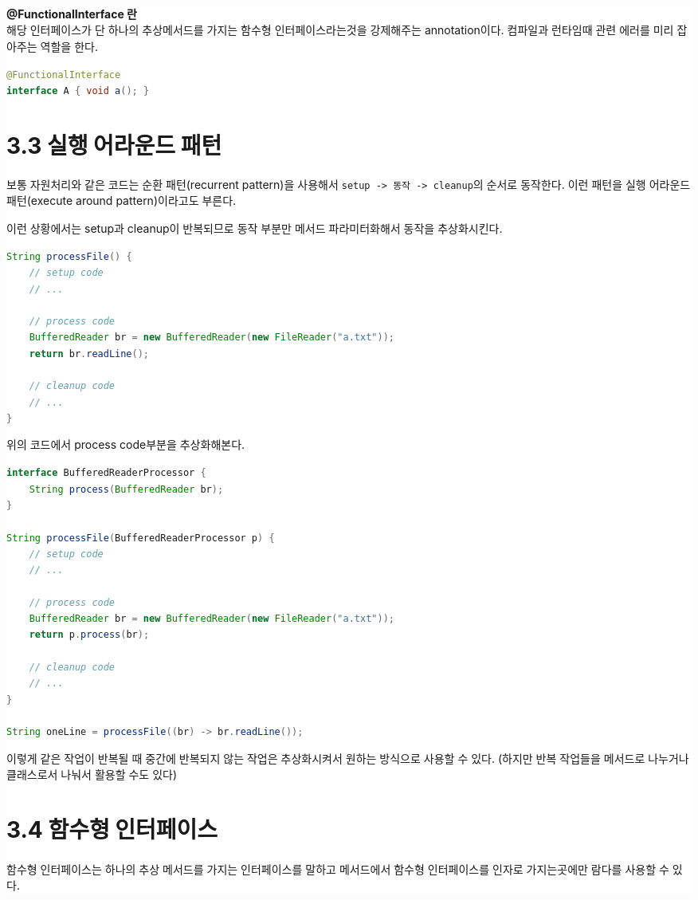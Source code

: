 **@FunctionalInterface 란**  
해당 인터페이스가 단 하나의 추상메서드를 가지는 함수형 인터페이스라는것을 강제해주는 annotation이다. 컴파일과 런타임때 관련 에러를 미리 잡아주는 역할을 한다.
```java
@FunctionalInterface
interface A { void a(); }
```

# 3.3 실행 어라운드 패턴
보통 자원처리와 같은 코드는 순환 패턴(recurrent pattern)을 사용해서 `setup -> 동작 -> cleanup`의 순서로 동작한다. 이런 패턴을 실행 어라운드 패턴(execute around pattern)이라고도 부른다.

이런 상황에서는 setup과 cleanup이 반복되므로 동작 부분만 메서드 파라미터화해서 동작을 추상화시킨다. 

```java
String processFile() {
    // setup code
    // ...

    // process code
    BufferedReader br = new BufferedReader(new FileReader("a.txt"));
    return br.readLine();

    // cleanup code
    // ...
}
```
위의 코드에서 process code부분을 추상화해본다.

```java
interface BufferedReaderProcessor {
    String process(BufferedReader br);
}

String processFile(BufferedReaderProcessor p) {
    // setup code
    // ...

    // process code
    BufferedReader br = new BufferedReader(new FileReader("a.txt"));
    return p.process(br);

    // cleanup code
    // ...
}

String oneLine = processFile((br) -> br.readLine());
```
이렇게 같은 작업이 반복될 때 중간에 반복되지 않는 작업은 추상화시켜서 원하는 방식으로 사용할 수 있다. (하지만 반복 작업들을 메서드로 나누거나 클래스로서 나눠서 활용할 수도 있다)



# 3.4 함수형 인터페이스
함수형 인터페이스는 하나의 추상 메서드를 가지는 인터페이스를 말하고 메서드에서 함수형 인터페이스를 인자로 가지는곳에만 람다를 사용할 수 있다.
